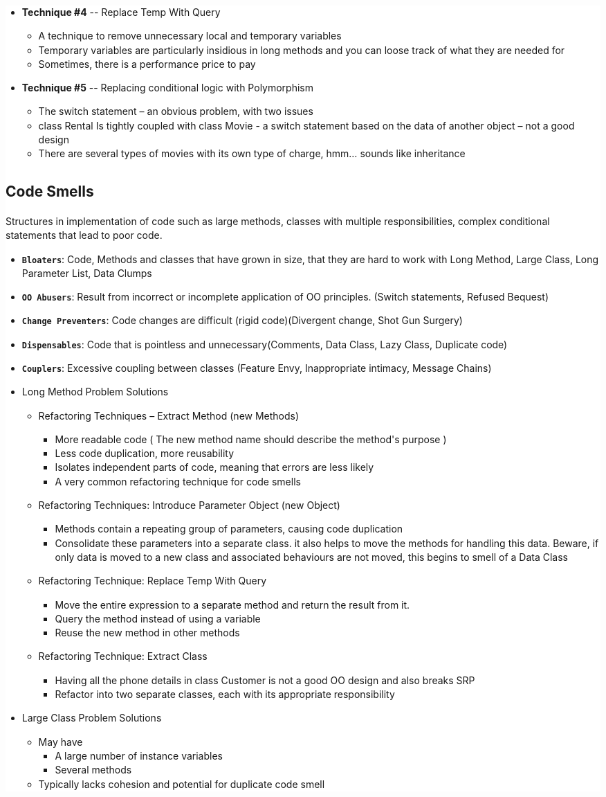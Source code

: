 - **Technique #4** --  Replace Temp With Query
   - A technique to remove unnecessary local and temporary variables
   - Temporary variables are particularly insidious in long methods and you can loose track of what they are needed for
   - Sometimes, there is a performance price to pay

- **Technique #5** -- Replacing conditional logic with Polymorphism
   - The switch statement – an obvious problem, with two issues
   - class Rental Is tightly coupled with class Movie - a switch statement based on the data of another object – not a good design
   - There are several types of movies with its own type of charge, hmm… sounds like inheritance

## Code Smells 
Structures in implementation of code such as large methods, classes with multiple responsibilities, complex conditional statements that lead to poor code.

- **`Bloaters`**: Code, Methods and classes that have grown in size, that they are hard to work with Long Method, Large Class, Long Parameter List, Data Clumps
- **`OO Abusers`**: Result from incorrect or incomplete application of OO principles. (Switch statements, Refused Bequest)
- **`Change Preventers`**: Code changes are difficult (rigid code)(Divergent change, Shot Gun Surgery)
- **`Dispensables`**: Code that is pointless and unnecessary(Comments, Data Class, Lazy Class, Duplicate code)
- **`Couplers`**: Excessive coupling between classes (Feature Envy, Inappropriate intimacy, Message Chains)

- Long Method Problem Solutions
   - Refactoring Techniques – Extract Method (new Methods)

      - More readable code ( The new method name should describe the method's purpose )
      - Less code duplication, more reusability
      - Isolates independent parts of code, meaning that errors are less likely
      - A very common refactoring technique for code smells
   
   - Refactoring Techniques: Introduce Parameter Object (new Object)

      - Methods contain a repeating group of parameters, causing code duplication
      - Consolidate these parameters into a separate class. it also helps to move the methods for handling this data. Beware, if only data is moved to a new class and associated behaviours are not moved, this begins to smell of a Data Class
  
   - Refactoring Technique: Replace Temp With Query
      - Move the entire expression to a separate method and return the result from it.
      - Query the method instead of using a variable
      - Reuse the new method in other methods 
  
   - Refactoring Technique: Extract Class
      - Having all the phone details in class Customer is not a good OO design and also breaks SRP
      - Refactor into two separate classes, each with its appropriate responsibility

- Large Class Problem Solutions

   - May have
      - A large number of instance variables
      - Several methods
   - Typically lacks cohesion and potential for duplicate code smell
